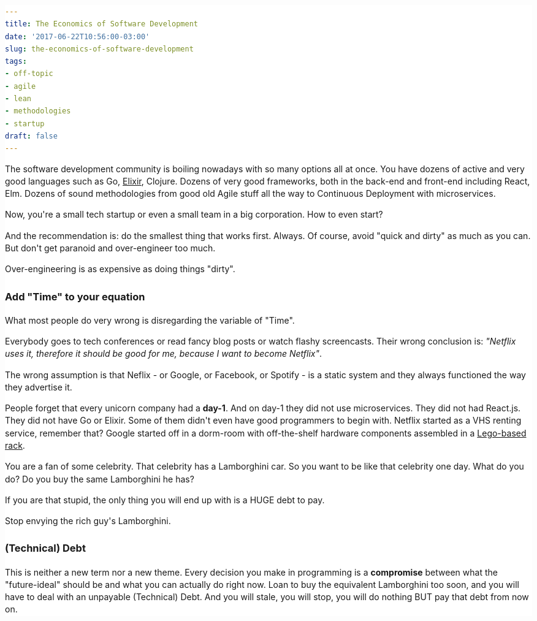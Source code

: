 ```yaml
---
title: The Economics of Software Development
date: '2017-06-22T10:56:00-03:00'
slug: the-economics-of-software-development
tags:
- off-topic
- agile
- lean
- methodologies
- startup
draft: false
---
```


The software development community is boiling nowadays with so many options all at once. You have dozens of active and very good languages such as Go, [Elixir](/elixir), Clojure. Dozens of very good frameworks, both in the back-end and front-end including React, Elm. Dozens of sound methodologies from good old Agile stuff all the way to Continuous Deployment with microservices.

Now, you're a small tech startup or even a small team in a big corporation. How to even start?

And the recommendation is: do the smallest thing that works first. Always. Of course, avoid "quick and dirty" as much as you can. But don't get paranoid and over-engineer too much.

Over-engineering is as expensive as doing things "dirty".

### Add "Time" to your equation

What most people do very wrong is disregarding the variable of "Time".

Everybody goes to tech conferences or read fancy blog posts or watch flashy screencasts. Their wrong conclusion is: _"Netflix uses it, therefore it should be good for me, because I want to become Netflix"_.

The wrong assumption is that Neflix - or Google, or Facebook, or Spotify - is a static system and they always functioned the way they advertise it.

People forget that every unicorn company had a **day-1**. And on day-1 they did not use microservices. They did not had React.js. They did not have Go or Elixir. Some of them didn't even have good programmers to begin with. Netflix started as a VHS renting service, remember that? Google started off in a dorm-room with off-the-shelf hardware components assembled in a [Lego-based rack](http://www.complex.com/pop-culture/2013/02/50-things-you-didnt-know-about-google/lego-server-rack).

You are a fan of some celebrity. That celebrity has a Lamborghini car. So you want to be like that celebrity one day. What do you do? Do you buy the same Lamborghini he has?

If you are that stupid, the only thing you will end up with is a HUGE debt to pay.

Stop envying the rich guy's Lamborghini.

### (Technical) Debt

This is neither a new term nor a new theme. Every decision you make in programming is a **compromise** between what the "future-ideal" should be and what you can actually do right now. Loan to buy the equivalent Lamborghini too soon, and you will have to deal with an unpayable (Technical) Debt. And you will stale, you will stop, you will do nothing BUT pay that debt from now on.
